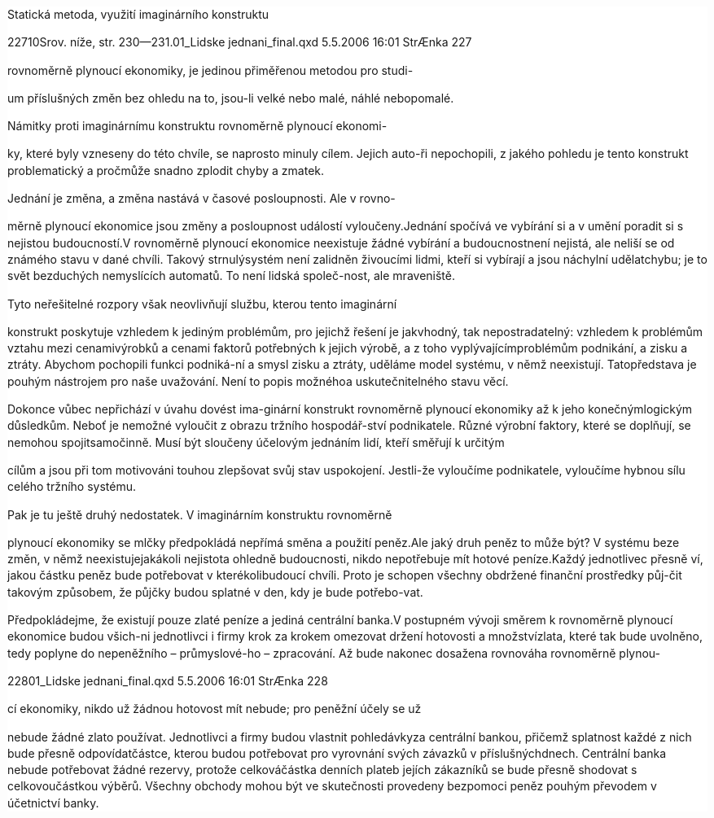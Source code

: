 Statická metoda, využití imaginárního konstruktu

22710Srov. níže, str. 230—231.01_Lidske jednani_final.qxd 5.5.2006 16:01 StrÆnka 227

rovnoměrně plynoucí ekonomiky, je jedinou přiměřenou metodou pro studi-

um příslušných změn bez ohledu na to, jsou-li velké nebo malé, náhlé nebopomalé.

Námitky proti imaginárnímu konstruktu rovnoměrně plynoucí ekonomi-

ky, které byly vzneseny do této chvíle, se naprosto minuly cílem. Jejich auto-ři nepochopili, z jakého pohledu je tento konstrukt problematický a pročmůže snadno zplodit chyby a zmatek.

Jednání je změna, a změna nastává v časové posloupnosti. Ale v rovno-

měrně plynoucí ekonomice jsou změny a posloupnost událostí vyloučeny.Jednání spočívá ve vybírání si a v umění poradit si s nejistou budoucností.V rovnoměrně plynoucí ekonomice neexistuje žádné vybírání a budoucnostnení nejistá, ale neliší se od známého stavu v dané chvíli. Takový strnulýsystém není zalidněn živoucími lidmi, kteří si vybírají a jsou náchylní udělatchybu; je to svět bezduchých nemyslících automatů. To není lidská společ-nost, ale mraveniště.

Tyto neřešitelné rozpory však neovlivňují službu, kterou tento imaginární

konstrukt poskytuje vzhledem k jediným problémům, pro jejichž řešení je jakvhodný, tak nepostradatelný: vzhledem k problémům vztahu mezi cenamivýrobků a cenami faktorů potřebných k jejich výrobě, a z toho vyplývajícímproblémům podnikání, a zisku a ztráty. Abychom pochopili funkci podniká-ní a smysl zisku a ztráty, uděláme model systému, v němž neexistují. Tatopředstava je pouhým nástrojem pro naše uvažování. Není to popis možnéhoa uskutečnitelného stavu věcí.

Dokonce vůbec nepřichází v úvahu dovést ima-ginární konstrukt rovnoměrně plynoucí ekonomiky až k jeho konečnýmlogickým důsledkům. Neboť je nemožné vyloučit z obrazu tržního hospodář-ství podnikatele. Různé výrobní faktory, které se doplňují, se nemohou spojitsamočinně. Musí být sloučeny účelovým jednáním lidí, kteří směřují k určitým

cílům a jsou při tom motivováni touhou zlepšovat svůj stav uspokojení. Jestli-že vyloučíme podnikatele, vyloučíme hybnou sílu celého tržního systému.

Pak je tu ještě druhý nedostatek. V imaginárním konstruktu rovnoměrně

plynoucí ekonomiky se mlčky předpokládá nepřímá směna a použití peněz.Ale jaký druh peněz to může být? V systému beze změn, v němž neexistujejakákoli nejistota ohledně budoucnosti, nikdo nepotřebuje mít hotové peníze.Každý jednotlivec přesně ví, jakou částku peněz bude potřebovat v kterékolibudoucí chvíli. Proto je schopen všechny obdržené finanční prostředky půj-čit takovým způsobem, že půjčky budou splatné v den, kdy je bude potřebo-vat.

Předpokládejme, že existují pouze zlaté peníze a jediná centrální banka.V postupném vývoji směrem k rovnoměrně plynoucí ekonomice budou všich-ni jednotlivci i firmy krok za krokem omezovat držení hotovosti a množstvízlata, které tak bude uvolněno, tedy poplyne do nepeněžního – průmyslové-ho – zpracování. Až bude nakonec dosažena rovnováha rovnoměrně plynou-

22801_Lidske jednani_final.qxd 5.5.2006 16:01 StrÆnka 228

cí ekonomiky, nikdo už žádnou hotovost mít nebude; pro peněžní účely se už

nebude žádné zlato používat. Jednotlivci a firmy budou vlastnit pohledávkyza centrální bankou, přičemž splatnost každé z nich bude přesně odpovídatčástce, kterou budou potřebovat pro vyrovnání svých závazků v příslušnýchdnech. Centrální banka nebude potřebovat žádné rezervy, protože celkováčástka denních plateb jejích zákazníků se bude přesně shodovat s celkovoučástkou výběrů. Všechny obchody mohou být ve skutečnosti provedeny bezpomoci peněz pouhým převodem v účetnictví banky.
